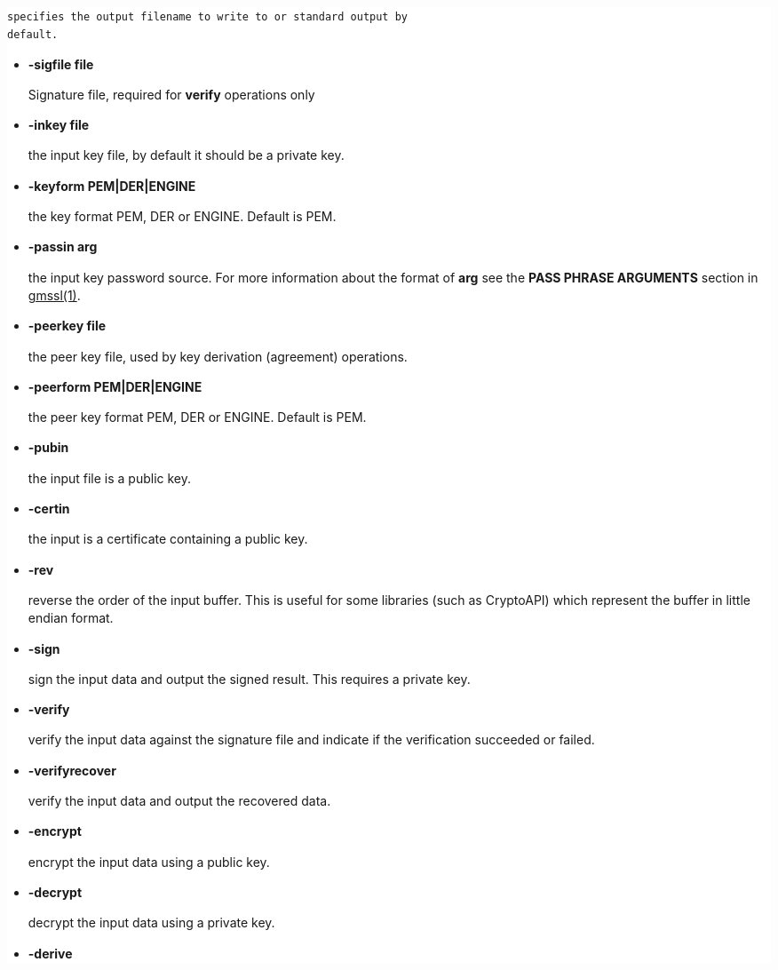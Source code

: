     specifies the output filename to write to or standard output by
    default.

- **-sigfile file**

    Signature file, required for **verify** operations only

- **-inkey file**

    the input key file, by default it should be a private key.

- **-keyform PEM|DER|ENGINE**

    the key format PEM, DER or ENGINE. Default is PEM.

- **-passin arg**

    the input key password source. For more information about the format of **arg**
    see the **PASS PHRASE ARGUMENTS** section in [gmssl(1)](http://man.he.net/man1/gmssl).

- **-peerkey file**

    the peer key file, used by key derivation (agreement) operations.

- **-peerform PEM|DER|ENGINE**

    the peer key format PEM, DER or ENGINE. Default is PEM.

- **-pubin**

    the input file is a public key.

- **-certin**

    the input is a certificate containing a public key.

- **-rev**

    reverse the order of the input buffer. This is useful for some libraries
    (such as CryptoAPI) which represent the buffer in little endian format.

- **-sign**

    sign the input data and output the signed result. This requires
    a private key.

- **-verify**

    verify the input data against the signature file and indicate if the
    verification succeeded or failed.

- **-verifyrecover**

    verify the input data and output the recovered data.

- **-encrypt**

    encrypt the input data using a public key.

- **-decrypt**

    decrypt the input data using a private key.

- **-derive**

